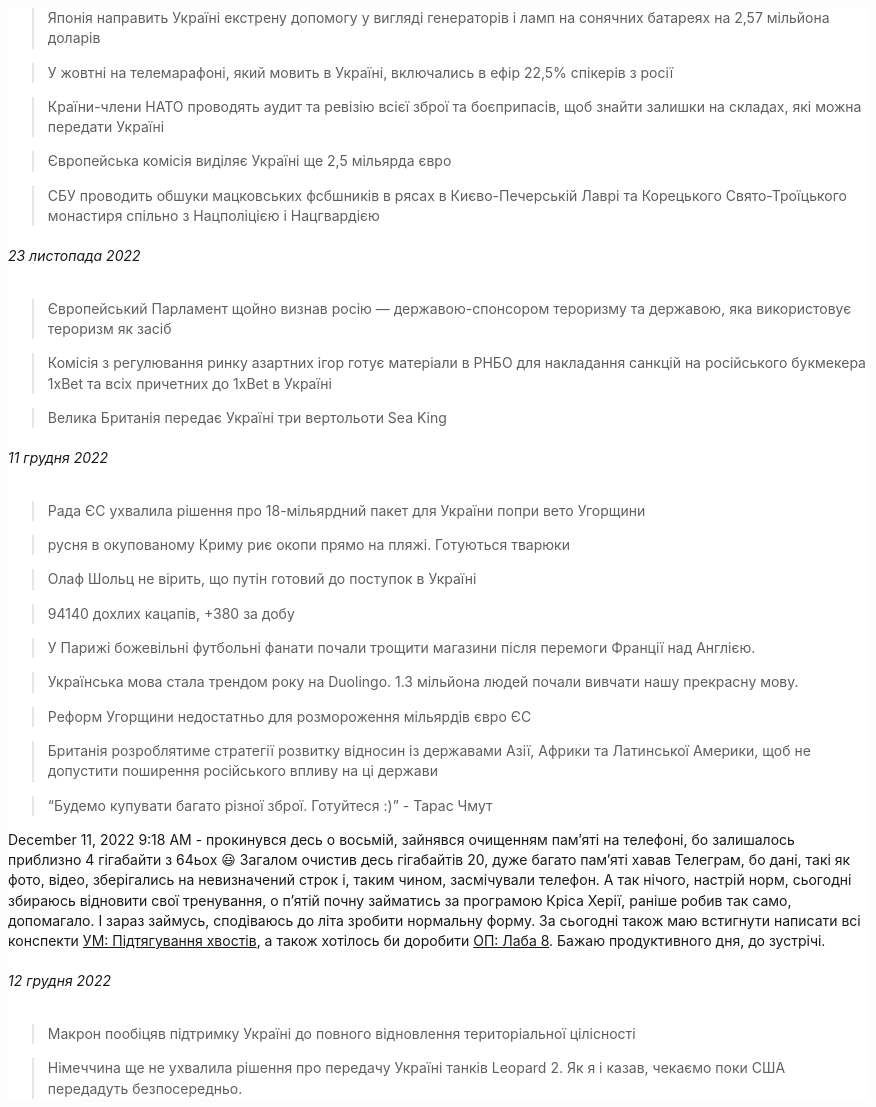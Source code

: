 > Японія направить Україні екстрену допомогу у вигляді генераторів і ламп на сонячних батареях на 2,57 мільйона доларів

> У жовтні на телемарафоні, який мовить в Україні, включались в ефір 22,5% спікерів з росії

> Країни-члени НАТО проводять аудит та ревізію всієї зброї та боєприпасів, щоб знайти залишки на складах, які можна передати Україні

> Європейська комісія виділяє Україні ще 2,5 мільярда євро

> СБУ проводить обшуки мацковських фсбшників в рясах в Києво-Печерській Лаврі та Корецького Свято-Троїцького монастиря спільно з Нацполіцією і Нацгвардією

###### 23 листопада 2022

> Європейський Парламент щойно визнав росію — державою-спонсором тероризму та державою, яка використовує тероризм як засіб

> Комісія з регулювання ринку азартних ігор готує матеріали в РНБО для накладання санкцій на російського букмекера 1xBet та всіх причетних до 1xBet в Україні

> Велика Британія передає Україні три вертольоти Sea King

###### 11 грудня 2022

> Рада ЄС ухвалила рішення про 18-мільярдний пакет для України попри вето Угорщини

> русня в окупованому Криму риє окопи прямо на пляжі. Готуються тварюки

> Олаф Шольц не вірить, що путін готовий до поступок в Україні

> 94140 дохлих кацапів, +380 за добу

> У Парижі божевільні футбольні фанати почали трощити магазини після перемоги Франції над Англією.

> Українська мова стала трендом року на Duolingo. 1.3 мільйона людей почали вивчати нашу прекрасну мову.

> Реформ Угорщини недостатньо для розмороження мільярдів євро ЄС

> Британія розроблятиме стратегії розвитку відносин із державами Азії, Африки та Латинської Америки, щоб не допустити поширення російського впливу на ці держави

> “Будемо купувати багато різної зброї. Готуйтеся :)” - Тарас Чмут

December 11, 2022 9:18 AM - прокинувся десь о восьмій, зайнявся очищенням пам’яті на телефоні, бо залишалось приблизно 4 гігабайти з 64ьох 😃 Загалом очистив десь гігабайтів 20, дуже багато пам’яті хавав Телеграм, бо дані, такі як фото, відео, зберігались на невизначений строк і, таким чином, засмічували телефон. А так нічого, настрій норм, сьогодні збираюсь відновити свої тренування, о п’ятій почну займатись за програмою Кріса Херії, раніше робив так само, допомагало. І зараз займусь, сподіваюсь до літа зробити нормальну форму. За сьогодні також маю встигнути написати всі конспекти [УМ: Підтягування хвостів](https://www.notion.so/2ef6bcb29b37406382a8501e165d12bb?pvs=21), а також хотілось би доробити [ОП: Лаба 8](https://www.notion.so/8-f93d9dfe0b004623957b2d847c82f649?pvs=21). Бажаю продуктивного дня, до зустрічі.

###### 12 грудня 2022

> Макрон пообіцяв підтримку Україні до повного відновлення територіальної цілісності

> Німеччина ще не ухвалила рішення про передачу Україні танків Leopard 2. Як я і казав, чекаємо поки США передадуть безпосередньо.
